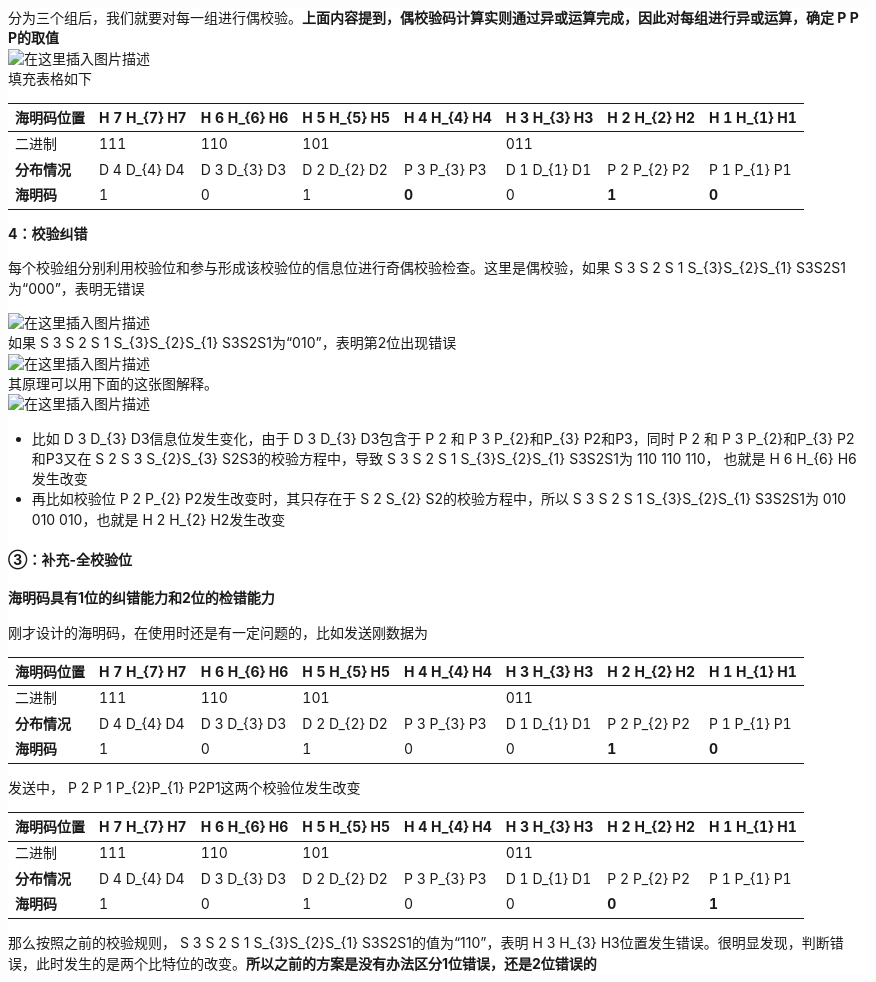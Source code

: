 分为三个组后，我们就要对每一组进行偶校验。**上面内容提到，偶校验码计算实则通过异或运算完成，因此对每组进行异或运算，确定 P P P的取值**  
![在这里插入图片描述](https://ziquyun.com/main/csdn/img?url=https%3A%2F%2Fimg-blog.csdnimg.cn%2F20210719223617225.jpg%3Fx-oss-process%3Dimage%2Fwatermark%2Ctype_ZmFuZ3poZW5naGVpdGk%2Cshadow_10%2Ctext_aHR0cHM6Ly9ibG9nLmNzZG4ubmV0L3FxXzM5MTgzMDM0%2Csize_16%2Ccolor_FFFFFF%2Ct_70&rfUrl=https%3A%2F%2Fzhangxing-tech.blog.csdn.net%2Farticle%2Fdetails%2F124673140)  
填充表格如下

| 海明码位置 | H 7 H\_\{7\} H7​ | H 6 H\_\{6\} H6​ | H 5 H\_\{5\} H5​ | H 4 H\_\{4\} H4​ | H 3 H\_\{3\} H3​ | H 2 H\_\{2\} H2​ | H 1 H\_\{1\} H1​ |
| --- | --- | --- | --- | --- | --- | --- | --- |
| 二进制 | 111 | 110 | 101 |  | 011 |  |  |
| **分布情况** | D 4 D\_\{4\} D4​ | D 3 D\_\{3\} D3​ | D 2 D\_\{2\} D2​ | P 3 P\_\{3\} P3​ | D 1 D\_\{1\} D1​ | P 2 P\_\{2\} P2​ | P 1 P\_\{1\} P1​ |
| **海明码** | 1 | 0 | 1 | **0** | 0 | **1** | **0** |

**4：校验纠错**

每个校验组分别利用校验位和参与形成该校验位的信息位进行奇偶校验检查。这里是偶校验，如果 S 3 S 2 S 1 S\_\{3\}S\_\{2\}S\_\{1\} S3​S2​S1​为“000”，表明无错误

![在这里插入图片描述](https://ziquyun.com/main/csdn/img?url=https%3A%2F%2Fimg-blog.csdnimg.cn%2F20210720141650865.jpg%3Fx-oss-process%3Dimage%2Fwatermark%2Ctype_ZmFuZ3poZW5naGVpdGk%2Cshadow_10%2Ctext_aHR0cHM6Ly9ibG9nLmNzZG4ubmV0L3FxXzM5MTgzMDM0%2Csize_16%2Ccolor_FFFFFF%2Ct_70&rfUrl=https%3A%2F%2Fzhangxing-tech.blog.csdn.net%2Farticle%2Fdetails%2F124673140)  
如果 S 3 S 2 S 1 S\_\{3\}S\_\{2\}S\_\{1\} S3​S2​S1​为“010”，表明第2位出现错误  
![在这里插入图片描述](https://ziquyun.com/main/csdn/img?url=https%3A%2F%2Fimg-blog.csdnimg.cn%2F20210720142114234.jpg%3Fx-oss-process%3Dimage%2Fwatermark%2Ctype_ZmFuZ3poZW5naGVpdGk%2Cshadow_10%2Ctext_aHR0cHM6Ly9ibG9nLmNzZG4ubmV0L3FxXzM5MTgzMDM0%2Csize_16%2Ccolor_FFFFFF%2Ct_70&rfUrl=https%3A%2F%2Fzhangxing-tech.blog.csdn.net%2Farticle%2Fdetails%2F124673140)  
其原理可以用下面的这张图解释。  
![在这里插入图片描述](https://ziquyun.com/main/csdn/img?url=https%3A%2F%2Fimg-blog.csdnimg.cn%2F20210720142624315.jpg%3Fx-oss-process%3Dimage%2Fwatermark%2Ctype_ZmFuZ3poZW5naGVpdGk%2Cshadow_10%2Ctext_aHR0cHM6Ly9ibG9nLmNzZG4ubmV0L3FxXzM5MTgzMDM0%2Csize_16%2Ccolor_FFFFFF%2Ct_70&rfUrl=https%3A%2F%2Fzhangxing-tech.blog.csdn.net%2Farticle%2Fdetails%2F124673140)

- 比如 D 3 D\_\{3\} D3​信息位发生变化，由于 D 3 D\_\{3\} D3​包含于 P 2 和 P 3 P\_\{2\}和P\_\{3\} P2​和P3​，同时 P 2 和 P 3 P\_\{2\}和P\_\{3\} P2​和P3​又在 S 2 S 3 S\_\{2\}S\_\{3\} S2​S3​的校验方程中，导致 S 3 S 2 S 1 S\_\{3\}S\_\{2\}S\_\{1\} S3​S2​S1​为 110 110 110， 也就是 H 6 H\_\{6\} H6​发生改变
- 再比如校验位 P 2 P\_\{2\} P2​发生改变时，其只存在于 S 2 S\_\{2\} S2​的校验方程中，所以 S 3 S 2 S 1 S\_\{3\}S\_\{2\}S\_\{1\} S3​S2​S1​为 010 010 010，也就是 H 2 H\_\{2\} H2​发生改变

#### ③：补充-全校验位

**海明码具有1位的纠错能力和2位的检错能力**

刚才设计的海明码，在使用时还是有一定问题的，比如发送刚数据为

| 海明码位置 | H 7 H\_\{7\} H7​ | H 6 H\_\{6\} H6​ | H 5 H\_\{5\} H5​ | H 4 H\_\{4\} H4​ | H 3 H\_\{3\} H3​ | H 2 H\_\{2\} H2​ | H 1 H\_\{1\} H1​ |
| --- | --- | --- | --- | --- | --- | --- | --- |
| 二进制 | 111 | 110 | 101 |  | 011 |  |  |
| **分布情况** | D 4 D\_\{4\} D4​ | D 3 D\_\{3\} D3​ | D 2 D\_\{2\} D2​ | P 3 P\_\{3\} P3​ | D 1 D\_\{1\} D1​ | P 2 P\_\{2\} P2​ | P 1 P\_\{1\} P1​ |
| **海明码** | 1 | 0 | 1 | 0 | 0 | **1** | **0** |

发送中， P 2 P 1 P\_\{2\}P\_\{1\} P2​P1​这两个校验位发生改变

| 海明码位置 | H 7 H\_\{7\} H7​ | H 6 H\_\{6\} H6​ | H 5 H\_\{5\} H5​ | H 4 H\_\{4\} H4​ | H 3 H\_\{3\} H3​ | H 2 H\_\{2\} H2​ | H 1 H\_\{1\} H1​ |
| --- | --- | --- | --- | --- | --- | --- | --- |
| 二进制 | 111 | 110 | 101 |  | 011 |  |  |
| **分布情况** | D 4 D\_\{4\} D4​ | D 3 D\_\{3\} D3​ | D 2 D\_\{2\} D2​ | P 3 P\_\{3\} P3​ | D 1 D\_\{1\} D1​ | P 2 P\_\{2\} P2​ | P 1 P\_\{1\} P1​ |
| **海明码** | 1 | 0 | 1 | 0 | 0 | **0** | **1** |

那么按照之前的校验规则， S 3 S 2 S 1 S\_\{3\}S\_\{2\}S\_\{1\} S3​S2​S1​的值为“110”，表明 H 3 H\_\{3\} H3​位置发生错误。很明显发现，判断错误，此时发生的是两个比特位的改变。**所以之前的方案是没有办法区分1位错误，还是2位错误的**
